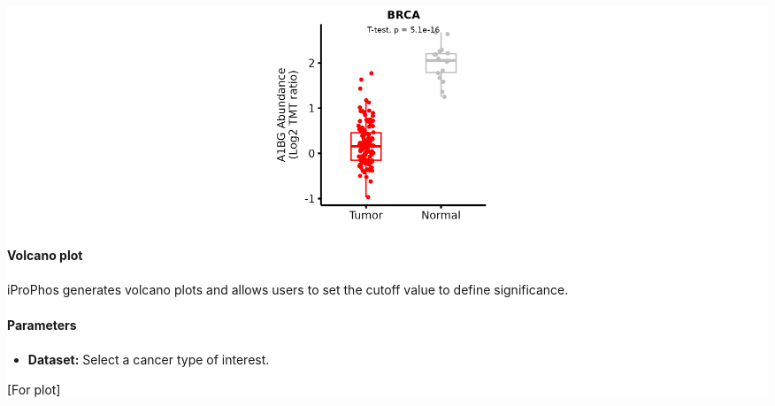 <div align=center><img src="www/Help/pro_boxplot.png" alt="pro_boxplot.png" width="30%"  ></div>

#### Volcano plot

iProPhos generates volcano plots and allows users to set the cutoff value to define significance.

#### Parameters

- **Dataset:** Select a cancer type of interest.

[For plot]
